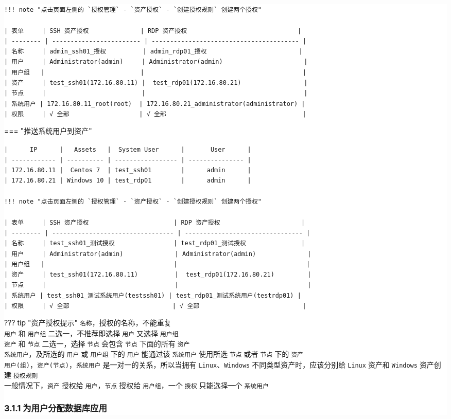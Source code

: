     !!! note "点击页面左侧的 `授权管理` - `资产授权` - `创建授权规则` 创建两个授权"

    | 表单     | SSH 资产授权              | RDP 资产授权                              |
    | -------- | ------------------------ | ---------------------------------------- |
    | 名称     | admin_ssh01_授权          | admin_rdp01_授权                         |
    | 用户     | Administrator(admin)     | Administrator(admin)                      |
    | 用户组   |                          |                                           |
    | 资产     | test_ssh01(172.16.80.11) |  test_rdp01(172.16.80.21)                 |
    | 节点     |                          |                                           |
    | 系统用户 | 172.16.80.11_root(root)  | 172.16.80.21_administrator(administrator) |
    | 权限     | √ 全部                   | √ 全部                                     |

=== "推送系统用户到资产"

    |      IP      |   Assets   |  System User      |       User      |
    | ------------ | ---------- | ----------------- | --------------- |
    | 172.16.80.11 |  Centos 7  | test_ssh01        |      admin      |
    | 172.16.80.21 | Windows 10 | test_rdp01        |      admin      |

    !!! note "点击页面左侧的 `授权管理` - `资产授权` - `创建授权规则` 创建两个授权"

    | 表单     | SSH 资产授权                       | RDP 资产授权                      |
    | -------- | --------------------------------- | -------------------------------- |
    | 名称     | test_ssh01_测试授权                | test_rdp01_测试授权               |
    | 用户     | Administrator(admin)              | Administrator(admin)              |
    | 用户组   |                                   |                                   |
    | 资产     | test_ssh01(172.16.80.11)          |  test_rdp01(172.16.80.21)         |
    | 节点     |                                   |                                   |
    | 系统用户 | test_ssh01_测试系统用户(testssh01) | test_rdp01_测试系统用户(testrdp01) |
    | 权限     | √ 全部                            | √ 全部                            |


??? tip "资产授权提示"
    `名称`，授权的名称，不能重复  
    `用户` 和 `用户组` 二选一，不推荐即选择 `用户` 又选择 `用户组`  
    `资产` 和 `节点` 二选一，选择 `节点` 会包含 `节点` 下面的所有 `资产`  
    `系统用户`，及所选的 `用户` 或 `用户组` 下的 `用户` 能通过该 `系统用户` 使用所选 `节点` 或者 `节点` 下的 `资产`  
    `用户(组)`，`资产(节点)`，`系统用户` 是一对一的关系，所以当拥有 `Linux`、`Windows` 不同类型资产时，应该分别给 `Linux` 资产和 `Windows` 资产创建 `授权规则`  
    一般情况下，`资产` 授权给 `用户`，`节点` 授权给 `用户组`，一个 `授权` 只能选择一个 `系统用户`

### 3.1.1 为用户分配数据库应用
